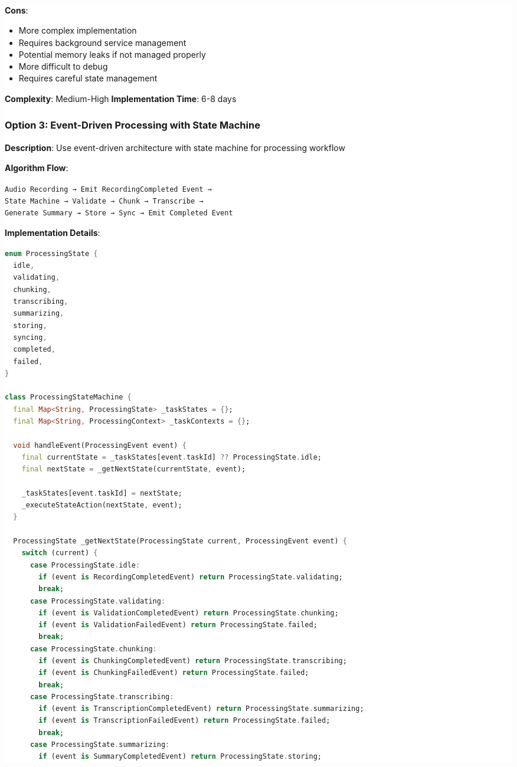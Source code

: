 **Cons**:
- More complex implementation
- Requires background service management
- Potential memory leaks if not managed properly
- More difficult to debug
- Requires careful state management

**Complexity**: Medium-High
**Implementation Time**: 6-8 days

### Option 3: Event-Driven Processing with State Machine
**Description**: Use event-driven architecture with state machine for processing workflow

**Algorithm Flow**:
```
Audio Recording → Emit RecordingCompleted Event → 
State Machine → Validate → Chunk → Transcribe → 
Generate Summary → Store → Sync → Emit Completed Event
```

**Implementation Details**:
```dart
enum ProcessingState {
  idle,
  validating,
  chunking,
  transcribing,
  summarizing,
  storing,
  syncing,
  completed,
  failed,
}

class ProcessingStateMachine {
  final Map<String, ProcessingState> _taskStates = {};
  final Map<String, ProcessingContext> _taskContexts = {};
  
  void handleEvent(ProcessingEvent event) {
    final currentState = _taskStates[event.taskId] ?? ProcessingState.idle;
    final nextState = _getNextState(currentState, event);
    
    _taskStates[event.taskId] = nextState;
    _executeStateAction(nextState, event);
  }
  
  ProcessingState _getNextState(ProcessingState current, ProcessingEvent event) {
    switch (current) {
      case ProcessingState.idle:
        if (event is RecordingCompletedEvent) return ProcessingState.validating;
        break;
      case ProcessingState.validating:
        if (event is ValidationCompletedEvent) return ProcessingState.chunking;
        if (event is ValidationFailedEvent) return ProcessingState.failed;
        break;
      case ProcessingState.chunking:
        if (event is ChunkingCompletedEvent) return ProcessingState.transcribing;
        if (event is ChunkingFailedEvent) return ProcessingState.failed;
        break;
      case ProcessingState.transcribing:
        if (event is TranscriptionCompletedEvent) return ProcessingState.summarizing;
        if (event is TranscriptionFailedEvent) return ProcessingState.failed;
        break;
      case ProcessingState.summarizing:
        if (event is SummaryCompletedEvent) return ProcessingState.storing;
```